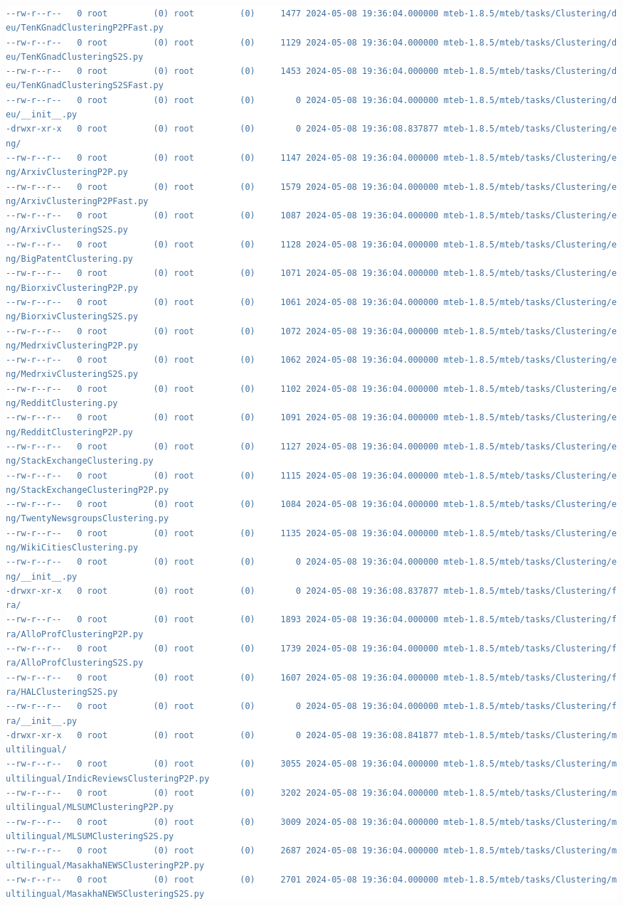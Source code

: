 ```diff
--rw-r--r--   0 root         (0) root         (0)     1477 2024-05-08 19:36:04.000000 mteb-1.8.5/mteb/tasks/Clustering/deu/TenKGnadClusteringP2PFast.py
--rw-r--r--   0 root         (0) root         (0)     1129 2024-05-08 19:36:04.000000 mteb-1.8.5/mteb/tasks/Clustering/deu/TenKGnadClusteringS2S.py
--rw-r--r--   0 root         (0) root         (0)     1453 2024-05-08 19:36:04.000000 mteb-1.8.5/mteb/tasks/Clustering/deu/TenKGnadClusteringS2SFast.py
--rw-r--r--   0 root         (0) root         (0)        0 2024-05-08 19:36:04.000000 mteb-1.8.5/mteb/tasks/Clustering/deu/__init__.py
-drwxr-xr-x   0 root         (0) root         (0)        0 2024-05-08 19:36:08.837877 mteb-1.8.5/mteb/tasks/Clustering/eng/
--rw-r--r--   0 root         (0) root         (0)     1147 2024-05-08 19:36:04.000000 mteb-1.8.5/mteb/tasks/Clustering/eng/ArxivClusteringP2P.py
--rw-r--r--   0 root         (0) root         (0)     1579 2024-05-08 19:36:04.000000 mteb-1.8.5/mteb/tasks/Clustering/eng/ArxivClusteringP2PFast.py
--rw-r--r--   0 root         (0) root         (0)     1087 2024-05-08 19:36:04.000000 mteb-1.8.5/mteb/tasks/Clustering/eng/ArxivClusteringS2S.py
--rw-r--r--   0 root         (0) root         (0)     1128 2024-05-08 19:36:04.000000 mteb-1.8.5/mteb/tasks/Clustering/eng/BigPatentClustering.py
--rw-r--r--   0 root         (0) root         (0)     1071 2024-05-08 19:36:04.000000 mteb-1.8.5/mteb/tasks/Clustering/eng/BiorxivClusteringP2P.py
--rw-r--r--   0 root         (0) root         (0)     1061 2024-05-08 19:36:04.000000 mteb-1.8.5/mteb/tasks/Clustering/eng/BiorxivClusteringS2S.py
--rw-r--r--   0 root         (0) root         (0)     1072 2024-05-08 19:36:04.000000 mteb-1.8.5/mteb/tasks/Clustering/eng/MedrxivClusteringP2P.py
--rw-r--r--   0 root         (0) root         (0)     1062 2024-05-08 19:36:04.000000 mteb-1.8.5/mteb/tasks/Clustering/eng/MedrxivClusteringS2S.py
--rw-r--r--   0 root         (0) root         (0)     1102 2024-05-08 19:36:04.000000 mteb-1.8.5/mteb/tasks/Clustering/eng/RedditClustering.py
--rw-r--r--   0 root         (0) root         (0)     1091 2024-05-08 19:36:04.000000 mteb-1.8.5/mteb/tasks/Clustering/eng/RedditClusteringP2P.py
--rw-r--r--   0 root         (0) root         (0)     1127 2024-05-08 19:36:04.000000 mteb-1.8.5/mteb/tasks/Clustering/eng/StackExchangeClustering.py
--rw-r--r--   0 root         (0) root         (0)     1115 2024-05-08 19:36:04.000000 mteb-1.8.5/mteb/tasks/Clustering/eng/StackExchangeClusteringP2P.py
--rw-r--r--   0 root         (0) root         (0)     1084 2024-05-08 19:36:04.000000 mteb-1.8.5/mteb/tasks/Clustering/eng/TwentyNewsgroupsClustering.py
--rw-r--r--   0 root         (0) root         (0)     1135 2024-05-08 19:36:04.000000 mteb-1.8.5/mteb/tasks/Clustering/eng/WikiCitiesClustering.py
--rw-r--r--   0 root         (0) root         (0)        0 2024-05-08 19:36:04.000000 mteb-1.8.5/mteb/tasks/Clustering/eng/__init__.py
-drwxr-xr-x   0 root         (0) root         (0)        0 2024-05-08 19:36:08.837877 mteb-1.8.5/mteb/tasks/Clustering/fra/
--rw-r--r--   0 root         (0) root         (0)     1893 2024-05-08 19:36:04.000000 mteb-1.8.5/mteb/tasks/Clustering/fra/AlloProfClusteringP2P.py
--rw-r--r--   0 root         (0) root         (0)     1739 2024-05-08 19:36:04.000000 mteb-1.8.5/mteb/tasks/Clustering/fra/AlloProfClusteringS2S.py
--rw-r--r--   0 root         (0) root         (0)     1607 2024-05-08 19:36:04.000000 mteb-1.8.5/mteb/tasks/Clustering/fra/HALClusteringS2S.py
--rw-r--r--   0 root         (0) root         (0)        0 2024-05-08 19:36:04.000000 mteb-1.8.5/mteb/tasks/Clustering/fra/__init__.py
-drwxr-xr-x   0 root         (0) root         (0)        0 2024-05-08 19:36:08.841877 mteb-1.8.5/mteb/tasks/Clustering/multilingual/
--rw-r--r--   0 root         (0) root         (0)     3055 2024-05-08 19:36:04.000000 mteb-1.8.5/mteb/tasks/Clustering/multilingual/IndicReviewsClusteringP2P.py
--rw-r--r--   0 root         (0) root         (0)     3202 2024-05-08 19:36:04.000000 mteb-1.8.5/mteb/tasks/Clustering/multilingual/MLSUMClusteringP2P.py
--rw-r--r--   0 root         (0) root         (0)     3009 2024-05-08 19:36:04.000000 mteb-1.8.5/mteb/tasks/Clustering/multilingual/MLSUMClusteringS2S.py
--rw-r--r--   0 root         (0) root         (0)     2687 2024-05-08 19:36:04.000000 mteb-1.8.5/mteb/tasks/Clustering/multilingual/MasakhaNEWSClusteringP2P.py
--rw-r--r--   0 root         (0) root         (0)     2701 2024-05-08 19:36:04.000000 mteb-1.8.5/mteb/tasks/Clustering/multilingual/MasakhaNEWSClusteringS2S.py
```